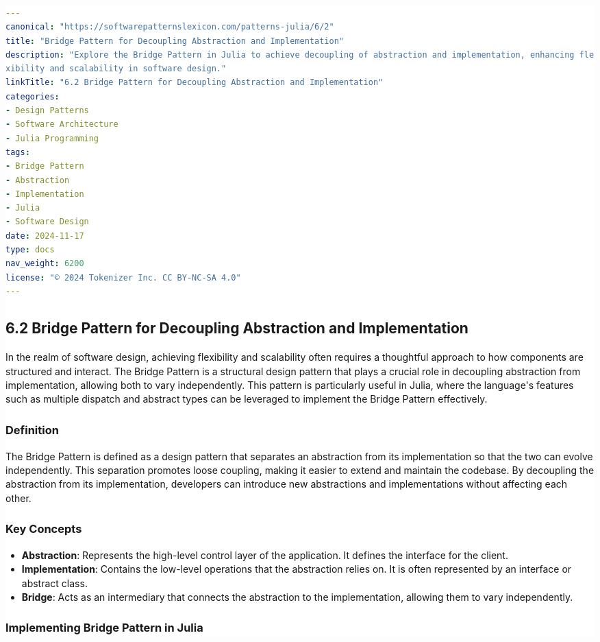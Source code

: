 ```yaml
---
canonical: "https://softwarepatternslexicon.com/patterns-julia/6/2"
title: "Bridge Pattern for Decoupling Abstraction and Implementation"
description: "Explore the Bridge Pattern in Julia to achieve decoupling of abstraction and implementation, enhancing flexibility and scalability in software design."
linkTitle: "6.2 Bridge Pattern for Decoupling Abstraction and Implementation"
categories:
- Design Patterns
- Software Architecture
- Julia Programming
tags:
- Bridge Pattern
- Abstraction
- Implementation
- Julia
- Software Design
date: 2024-11-17
type: docs
nav_weight: 6200
license: "© 2024 Tokenizer Inc. CC BY-NC-SA 4.0"
---
```


## 6.2 Bridge Pattern for Decoupling Abstraction and Implementation

In the realm of software design, achieving flexibility and scalability often requires a thoughtful approach to how components are structured and interact. The Bridge Pattern is a structural design pattern that plays a crucial role in decoupling abstraction from implementation, allowing both to vary independently. This pattern is particularly useful in Julia, where the language's features such as multiple dispatch and abstract types can be leveraged to implement the Bridge Pattern effectively.

### Definition

The Bridge Pattern is defined as a design pattern that separates an abstraction from its implementation so that the two can evolve independently. This separation promotes loose coupling, making it easier to extend and maintain the codebase. By decoupling the abstraction from its implementation, developers can introduce new abstractions and implementations without affecting each other.

### Key Concepts

- **Abstraction**: Represents the high-level control layer of the application. It defines the interface for the client.
- **Implementation**: Contains the low-level operations that the abstraction relies on. It is often represented by an interface or abstract class.
- **Bridge**: Acts as an intermediary that connects the abstraction to the implementation, allowing them to vary independently.

### Implementing Bridge Pattern in Julia
